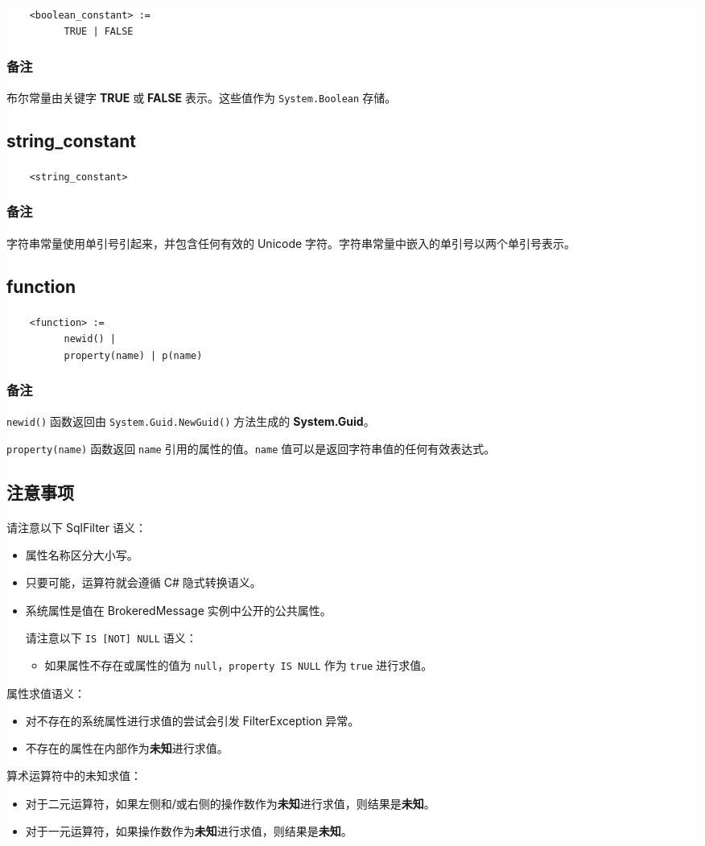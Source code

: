 ```  
    <boolean_constant> :=  
          TRUE | FALSE  
```

### 备注  

布尔常量由关键字 **TRUE** 或 **FALSE** 表示。这些值作为 `System.Boolean` 存储。

## string\_constant  

```  
    <string_constant>  
```

### 备注  

字符串常量使用单引号引起来，并包含任何有效的 Unicode 字符。字符串常量中嵌入的单引号以两个单引号表示。

## function  

```  
    <function> :=  
          newid() |  
          property(name) | p(name)  
```

### 备注

`newid()` 函数返回由 `System.Guid.NewGuid()` 方法生成的 **System.Guid**。

`property(name)` 函数返回 `name` 引用的属性的值。`name` 值可以是返回字符串值的任何有效表达式。

## 注意事项

请注意以下 SqlFilter 语义：

-   属性名称区分大小写。

-   只要可能，运算符就会遵循 C# 隐式转换语义。

-   系统属性是值在 BrokeredMessage 实例中公开的公共属性。

    请注意以下 `IS [NOT] NULL` 语义：

    -   如果属性不存在或属性的值为 `null`，`property IS NULL` 作为 `true` 进行求值。

属性求值语义：

-   对不存在的系统属性进行求值的尝试会引发 FilterException 异常。

-   不存在的属性在内部作为**未知**进行求值。

 算术运算符中的未知求值：

-   对于二元运算符，如果左侧和/或右侧的操作数作为**未知**进行求值，则结果是**未知**。

-   对于一元运算符，如果操作数作为**未知**进行求值，则结果是**未知**。
